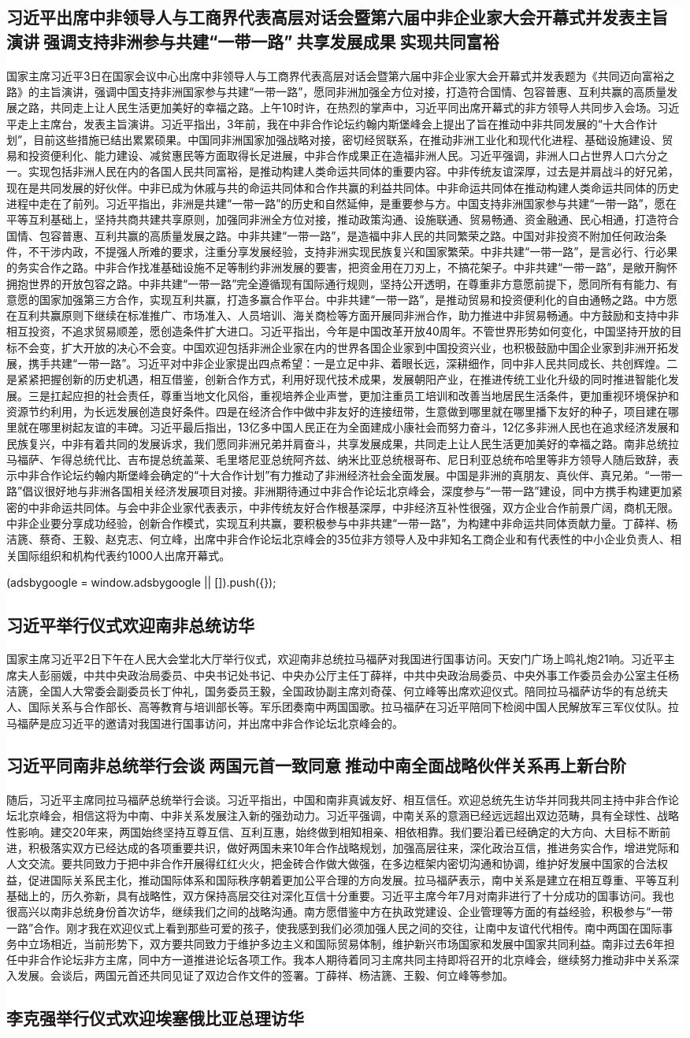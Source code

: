 
## 习近平出席中非领导人与工商界代表高层对话会暨第六届中非企业家大会开幕式并发表主旨演讲 强调支持非洲参与共建“一带一路” 共享发展成果 实现共同富裕


国家主席习近平3日在国家会议中心出席中非领导人与工商界代表高层对话会暨第六届中非企业家大会开幕式并发表题为《共同迈向富裕之路》的主旨演讲，强调中国支持非洲国家参与共建“一带一路”，愿同非洲加强全方位对接，打造符合国情、包容普惠、互利共赢的高质量发展之路，共同走上让人民生活更加美好的幸福之路。上午10时许，在热烈的掌声中，习近平同出席开幕式的非方领导人共同步入会场。习近平走上主席台，发表主旨演讲。习近平指出，3年前，我在中非合作论坛约翰内斯堡峰会上提出了旨在推动中非共同发展的“十大合作计划”，目前这些措施已结出累累硕果。中国同非洲国家加强战略对接，密切经贸联系，在推动非洲工业化和现代化进程、基础设施建设、贸易和投资便利化、能力建设、减贫惠民等方面取得长足进展，中非合作成果正在造福非洲人民。习近平强调，非洲人口占世界人口六分之一。实现包括非洲人民在内的各国人民共同富裕，是推动构建人类命运共同体的重要内容。中非传统友谊深厚，过去是并肩战斗的好兄弟，现在是共同发展的好伙伴。中非已成为休戚与共的命运共同体和合作共赢的利益共同体。中非命运共同体在推动构建人类命运共同体的历史进程中走在了前列。习近平指出，非洲是共建“一带一路”的历史和自然延伸，是重要参与方。中国支持非洲国家参与共建“一带一路”，愿在平等互利基础上，坚持共商共建共享原则，加强同非洲全方位对接，推动政策沟通、设施联通、贸易畅通、资金融通、民心相通，打造符合国情、包容普惠、互利共赢的高质量发展之路。中非共建“一带一路”，是造福中非人民的共同繁荣之路。中国对非投资不附加任何政治条件，不干涉内政，不提强人所难的要求，注重分享发展经验，支持非洲实现民族复兴和国家繁荣。中非共建“一带一路”，是言必行、行必果的务实合作之路。中非合作找准基础设施不足等制约非洲发展的要害，把资金用在刀刃上，不搞花架子。中非共建“一带一路”，是敞开胸怀拥抱世界的开放包容之路。中非共建“一带一路”完全遵循现有国际通行规则，坚持公开透明，在尊重非方意愿前提下，愿同所有有能力、有意愿的国家加强第三方合作，实现互利共赢，打造多赢合作平台。中非共建“一带一路”，是推动贸易和投资便利化的自由通畅之路。中方愿在互利共赢原则下继续在标准推广、市场准入、人员培训、海关商检等方面开展同非洲合作，助力推进中非贸易畅通。中方鼓励和支持中非相互投资，不追求贸易顺差，愿创造条件扩大进口。习近平指出，今年是中国改革开放40周年。不管世界形势如何变化，中国坚持开放的目标不会变，扩大开放的决心不会变。中国欢迎包括非洲企业家在内的世界各国企业家到中国投资兴业，也积极鼓励中国企业家到非洲开拓发展，携手共建“一带一路”。习近平对中非企业家提出四点希望：一是立足中非、着眼长远，深耕细作，同中非人民共同成长、共创辉煌。二是紧紧把握创新的历史机遇，相互借鉴，创新合作方式，利用好现代技术成果，发展朝阳产业，在推进传统工业化升级的同时推进智能化发展。三是扛起应担的社会责任，尊重当地文化风俗，重视培养企业声誉，更加注重员工培训和改善当地居民生活条件，更加重视环境保护和资源节约利用，为长远发展创造良好条件。四是在经济合作中做中非友好的连接纽带，生意做到哪里就在哪里播下友好的种子，项目建在哪里就在哪里树起友谊的丰碑。习近平最后指出，13亿多中国人民正在为全面建成小康社会而努力奋斗，12亿多非洲人民也在追求经济发展和民族复兴，中非有着共同的发展诉求，我们愿同非洲兄弟并肩奋斗，共享发展成果，共同走上让人民生活更加美好的幸福之路。南非总统拉马福萨、乍得总统代比、吉布提总统盖莱、毛里塔尼亚总统阿齐兹、纳米比亚总统根哥布、尼日利亚总统布哈里等非方领导人随后致辞，表示中非合作论坛约翰内斯堡峰会确定的“十大合作计划”有力推动了非洲经济社会全面发展。中国是非洲的真朋友、真伙伴、真兄弟。“一带一路”倡议很好地与非洲各国相关经济发展项目对接。非洲期待通过中非合作论坛北京峰会，深度参与“一带一路”建设，同中方携手构建更加紧密的中非命运共同体。与会中非企业家代表表示，中非传统友好合作根基深厚，中非经济互补性很强，双方企业合作前景广阔，商机无限。中非企业要分享成功经验，创新合作模式，实现互利共赢，要积极参与中非共建“一带一路”，为构建中非命运共同体贡献力量。丁薛祥、杨洁篪、蔡奇、王毅、赵克志、何立峰，出席中非合作论坛北京峰会的35位非方领导人及中非知名工商企业和有代表性的中小企业负责人、相关国际组织和机构代表约1000人出席开幕式。





 (adsbygoogle = window.adsbygoogle || []).push({});

 
## 习近平举行仪式欢迎南非总统访华


国家主席习近平2日下午在人民大会堂北大厅举行仪式，欢迎南非总统拉马福萨对我国进行国事访问。天安门广场上鸣礼炮21响。习近平主席夫人彭丽媛，中共中央政治局委员、中央书记处书记、中央办公厅主任丁薛祥，中共中央政治局委员、中央外事工作委员会办公室主任杨洁篪，全国人大常委会副委员长丁仲礼，国务委员王毅，全国政协副主席刘奇葆、何立峰等出席欢迎仪式。陪同拉马福萨访华的有总统夫人、国际关系与合作部长、高等教育与培训部长等。军乐团奏南中两国国歌。拉马福萨在习近平陪同下检阅中国人民解放军三军仪仗队。拉马福萨是应习近平的邀请对我国进行国事访问，并出席中非合作论坛北京峰会的。


## 习近平同南非总统举行会谈 两国元首一致同意 推动中南全面战略伙伴关系再上新台阶


随后，习近平主席同拉马福萨总统举行会谈。习近平指出，中国和南非真诚友好、相互信任。欢迎总统先生访华并同我共同主持中非合作论坛北京峰会，相信这将为中南、中非关系发展注入新的强劲动力。习近平强调，中南关系的意涵已经远远超出双边范畴，具有全球性、战略性影响。建交20年来，两国始终坚持互尊互信、互利互惠，始终做到相知相亲、相依相靠。我们要沿着已经确定的大方向、大目标不断前进，积极落实双方已经达成的各项重要共识，做好两国未来10年合作战略规划，加强高层往来，深化政治互信，推进务实合作，增进党际和人文交流。要共同致力于把中非合作开展得红红火火，把金砖合作做大做强，在多边框架内密切沟通和协调，维护好发展中国家的合法权益，促进国际关系民主化，推动国际体系和国际秩序朝着更加公平合理的方向发展。拉马福萨表示，南中关系是建立在相互尊重、平等互利基础上的，历久弥新，具有战略性，双方保持高层交往对深化互信十分重要。习近平主席今年7月对南非进行了十分成功的国事访问。我也很高兴以南非总统身份首次访华，继续我们之间的战略沟通。南方愿借鉴中方在执政党建设、企业管理等方面的有益经验，积极参与“一带一路”合作。刚才我在欢迎仪式上看到那些可爱的孩子，使我感到我们必须加强人民之间的交往，让南中友谊代代相传。南中两国在国际事务中立场相近，当前形势下，双方要共同致力于维护多边主义和国际贸易体制，维护新兴市场国家和发展中国家共同利益。南非过去6年担任中非合作论坛非方主席，同中方一道推进论坛各项工作。我本人期待着同习主席共同主持即将召开的北京峰会，继续努力推动非中关系深入发展。会谈后，两国元首还共同见证了双边合作文件的签署。丁薛祥、杨洁篪、王毅、何立峰等参加。


## 李克强举行仪式欢迎埃塞俄比亚总理访华
